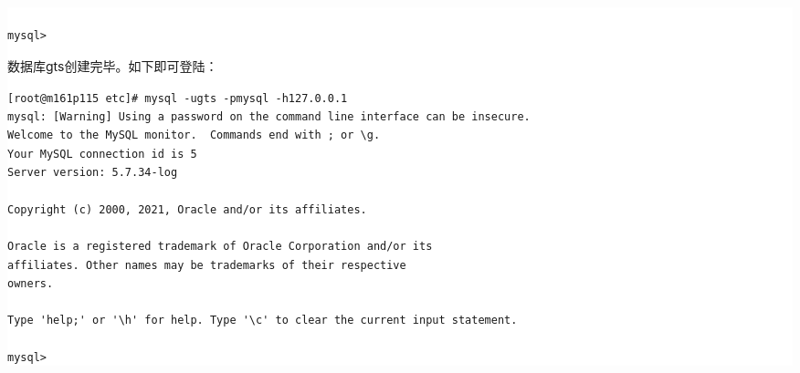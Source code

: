 ```

mysql> 

```
数据库gts创建完毕。如下即可登陆：
```
[root@m161p115 etc]# mysql -ugts -pmysql -h127.0.0.1
mysql: [Warning] Using a password on the command line interface can be insecure.
Welcome to the MySQL monitor.  Commands end with ; or \g.
Your MySQL connection id is 5
Server version: 5.7.34-log

Copyright (c) 2000, 2021, Oracle and/or its affiliates.

Oracle is a registered trademark of Oracle Corporation and/or its
affiliates. Other names may be trademarks of their respective
owners.

Type 'help;' or '\h' for help. Type '\c' to clear the current input statement.

mysql> 

```
